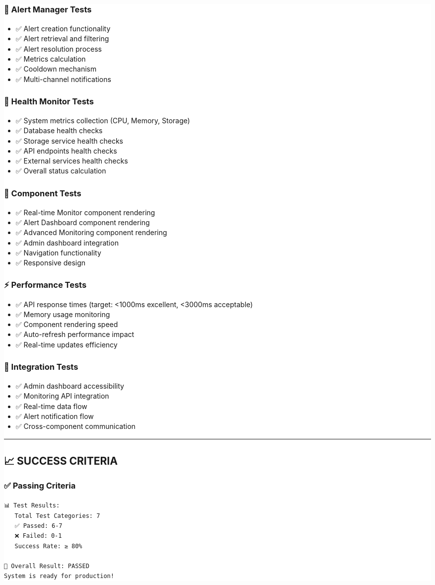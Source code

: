 ### **🚨 Alert Manager Tests**
- ✅ Alert creation functionality
- ✅ Alert retrieval and filtering
- ✅ Alert resolution process
- ✅ Metrics calculation
- ✅ Cooldown mechanism
- ✅ Multi-channel notifications

### **🏥 Health Monitor Tests**
- ✅ System metrics collection (CPU, Memory, Storage)
- ✅ Database health checks
- ✅ Storage service health checks
- ✅ API endpoints health checks
- ✅ External services health checks
- ✅ Overall status calculation

### **📱 Component Tests**
- ✅ Real-time Monitor component rendering
- ✅ Alert Dashboard component rendering
- ✅ Advanced Monitoring component rendering
- ✅ Admin dashboard integration
- ✅ Navigation functionality
- ✅ Responsive design

### **⚡ Performance Tests**
- ✅ API response times (target: <1000ms excellent, <3000ms acceptable)
- ✅ Memory usage monitoring
- ✅ Component rendering speed
- ✅ Auto-refresh performance impact
- ✅ Real-time updates efficiency

### **🔗 Integration Tests**
- ✅ Admin dashboard accessibility
- ✅ Monitoring API integration
- ✅ Real-time data flow
- ✅ Alert notification flow
- ✅ Cross-component communication

---

## 📈 **SUCCESS CRITERIA**

### **✅ Passing Criteria**
```
📊 Test Results:
   Total Test Categories: 7
   ✅ Passed: 6-7
   ❌ Failed: 0-1
   Success Rate: ≥ 80%
   
🎉 Overall Result: PASSED
System is ready for production!
```
